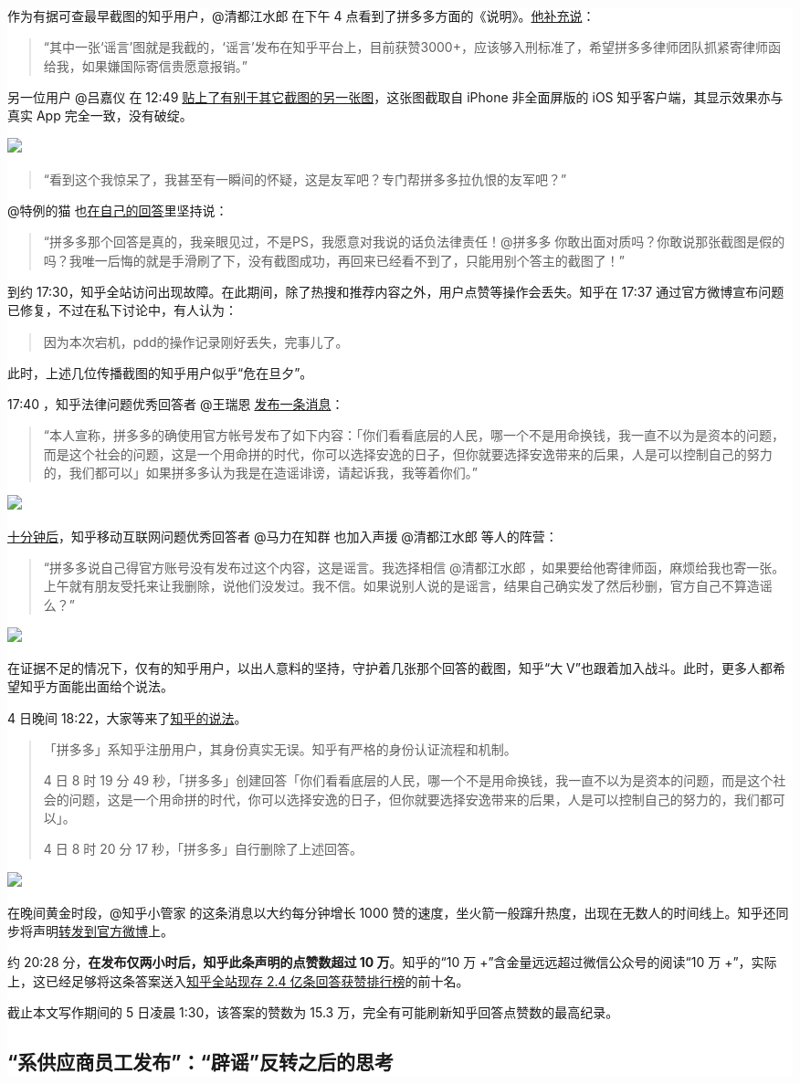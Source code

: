 作为有据可查最早截图的知乎用户，@清都江水郎 在下午 4 点看到了拼多多方面的《说明》。[他补充说](https://www.zhihu.com/question/437831083/answer/1660421703)：

> “其中一张‘谣言’图就是我截的，‘谣言’发布在知乎平台上，目前获赞3000+，应该够入刑标准了，希望拼多多律师团队抓紧寄律师函给我，如果嫌国际寄信贵愿意报销。”

另一位用户 @吕嘉仪 在 12:49 [贴上了有别于其它截图的另一张图](https://www.zhihu.com/question/437702180/answer/1659970757)，这张图截取自 iPhone 非全面屏版的 iOS 知乎客户端，其显示效果亦与真实 App 完全一致，没有破绽。

![](https://lishuhang.me/img/2021/01/0105-10.png)

> “看到这个我惊呆了，我甚至有一瞬间的怀疑，这是友军吧？专门帮拼多多拉仇恨的友军吧？”

@特例的猫 也[在自己的回答](https://www.zhihu.com/question/437702180/answer/1659873964)里坚持说：

> “拼多多那个回答是真的，我亲眼见过，不是PS，我愿意对我说的话负法律责任！@拼多多 你敢出面对质吗？你敢说那张截图是假的吗？我唯一后悔的就是手滑刷了下，没有截图成功，再回来已经看不到了，只能用别个答主的截图了！”

到约 17:30，知乎全站访问出现故障。在此期间，除了热搜和推荐内容之外，用户点赞等操作会丢失。知乎在 17:37 通过官方微博宣布问题已修复，不过在私下讨论中，有人认为：

> 因为本次宕机，pdd的操作记录刚好丢失，完事儿了。

此时，上述几位传播截图的知乎用户似乎“危在旦夕”。

17:40 ，知乎法律问题优秀回答者 @王瑞恩 [发布一条消息](https://www.zhihu.com/pin/1329482057488445440)：

> “本人宣称，拼多多的确使用官方帐号发布了如下内容：「你们看看底层的人民，哪一个不是用命换钱，我一直不以为是资本的问题，而是这个社会的问题，这是一个用命拼的时代，你可以选择安逸的日子，但你就要选择安逸带来的后果，人是可以控制自己的努力的，我们都可以」如果拼多多认为我是在造谣诽谤，请起诉我，我等着你们。”

![](https://lishuhang.me/img/2021/01/0105-11.png)

[十分钟后](https://www.zhihu.com/pin/1329484579183919104)，知乎移动互联网问题优秀回答者 @马力在知群 也加入声援 @清都江水郎 等人的阵营：

> “拼多多说自己得官方账号没有发布过这个内容，这是谣言。我选择相信 @清都江水郎 ，如果要给他寄律师函，麻烦给我也寄一张。上午就有朋友受托来让我删除，说他们没发过。我不信。如果说别人说的是谣言，结果自己确实发了然后秒删，官方自己不算造谣么？”

![](https://lishuhang.me/img/2021/01/0105-12.png)

在证据不足的情况下，仅有的知乎用户，以出人意料的坚持，守护着几张那个回答的截图，知乎“大 V”也跟着加入战斗。此时，更多人都希望知乎方面能出面给个说法。

4 日晚间 18:22，大家等来了[知乎的说法](https://www.zhihu.com/question/437783708/answer/1660566169)。

> 「拼多多」系知乎注册用户，其身份真实无误。知乎有严格的身份认证流程和机制。
>
> 4 日 8 时 19 分 49 秒，「拼多多」创建回答「你们看看底层的人民，哪一个不是用命换钱，我一直不以为是资本的问题，而是这个社会的问题，这是一个用命拼的时代，你可以选择安逸的日子，但你就要选择安逸带来的后果，人是可以控制自己的努力的，我们都可以」。
>
> 4 日 8 时 20 分 17 秒，「拼多多」自行删除了上述回答。

![](https://lishuhang.me/img/2021/01/0105-13.png)

在晚间黄金时段，@知乎小管家 的这条消息以大约每分钟增长 1000 赞的速度，坐火箭一般蹿升热度，出现在无数人的时间线上。知乎还同步将声明[转发到官方微博](https://weibo.com/1904769205/JBDNxuHz1)上。

约 20:28 分，**在发布仅两小时后，知乎此条声明的点赞数超过 10 万**。知乎的“10 万 +”含金量远远超过微信公众号的阅读“10 万 +”，实际上，这已经足够将这条答案送入[知乎全站现存 2.4 亿条回答获赞排行榜](https://www.zhihu.com/topic/19776749/top-answers)的前十名。

截止本文写作期间的 5 日凌晨 1:30，该答案的赞数为 15.3 万，完全有可能刷新知乎回答点赞数的最高纪录。

## “系供应商员工发布”：“辟谣”反转之后的思考
